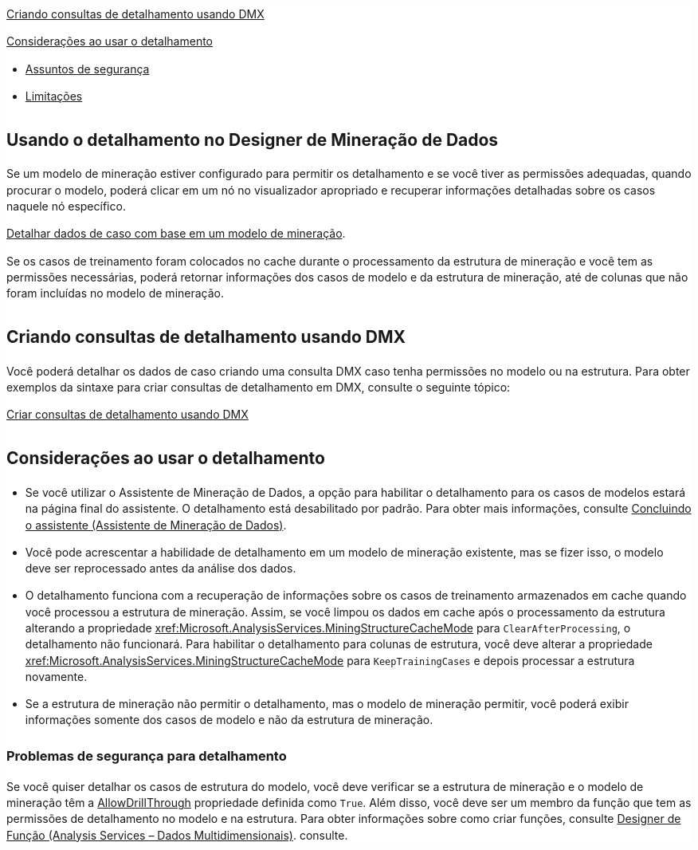  [Criando consultas de detalhamento usando DMX](#bkmk_DMX)  
  
 [Considerações ao usar o detalhamento](#bkmk_Considerations)  
  
-   [Assuntos de segurança](#bkmk_Security)  
  
-   [Limitações](#bkmk_Limits)  
  
##  <a name="bkmk_Designer"></a> Usando o detalhamento no Designer de Mineração de Dados  
 Se um modelo de mineração estiver configurado para permitir os detalhamento e se você tiver as permissões adequadas, quando procurar o modelo, poderá clicar em um nó no visualizador apropriado e recuperar informações detalhadas sobre os casos naquele nó específico.  
  
 [Detalhar dados de caso com base em um modelo de mineração](drill-through-to-case-data-from-a-mining-model.md).  
  
 Se os casos de treinamento foram colocados no cache durante o processamento da estrutura de mineração e você tem as permissões necessárias, poderá retornar informações dos casos de modelo e da estrutura de mineração, até de colunas que não foram incluídas no modelo de mineração.  
  
##  <a name="bkmk_DMX"></a> Criando consultas de detalhamento usando DMX  
 Você poderá detalhar os dados de caso criando uma consulta DMX caso tenha permissões no modelo ou na estrutura. Para obter exemplos da sintaxe para criar consultas de detalhamento em DMX, consulte o seguinte tópico:  
  
 [Criar consultas de detalhamento usando DMX](create-drillthrough-queries-using-dmx.md)  
  
##  <a name="bkmk_Considerations"></a> Considerações ao usar o detalhamento  
  
-   Se você utilizar o Assistente de Mineração de Dados, a opção para habilitar o detalhamento para os casos de modelos estará na página final do assistente. O detalhamento está desabilitado por padrão. Para obter mais informações, consulte [Concluindo o assistente &#40;Assistente de Mineração de Dados&#41;](../completing-the-wizard-data-mining-wizard.md).  
  
-   Você pode acrescentar a habilidade de detalhamento em um modelo de mineração existente, mas se fizer isso, o modelo deve ser reprocessado antes da análise dos dados.  
  
-   O detalhamento funciona com a recuperação de informações sobre os casos de treinamento armazenados em cache quando você processou a estrutura de mineração. Assim, se você limpou os dados em cache após o processamento da estrutura alterando a propriedade <xref:Microsoft.AnalysisServices.MiningStructureCacheMode> para `ClearAfterProcessing`, o detalhamento não funcionará. Para habilitar o detalhamento para colunas de estrutura, você deve alterar a propriedade <xref:Microsoft.AnalysisServices.MiningStructureCacheMode> para `KeepTrainingCases` e depois processar a estrutura novamente.  
  
-   Se a estrutura de mineração não permitir o detalhamento, mas o modelo de mineração permitir, você poderá exibir informações somente dos casos de modelo e não da estrutura de mineração.  
  
###  <a name="bkmk_Security"></a> Problemas de segurança para detalhamento  
 Se você quiser detalhar os casos de estrutura do modelo, você deve verificar se a estrutura de mineração e o modelo de mineração têm a [AllowDrillThrough](https://docs.microsoft.com/bi-reference/assl/properties/allowdrillthrough-element-assl) propriedade definida como `True`. Além disso, você deve ser um membro da função que tem as permissões de detalhamento no modelo e na estrutura. Para obter informações sobre como criar funções, consulte [Designer de Função &#40;Analysis Services – Dados Multidimensionais&#41;](https://msdn.microsoft.com/library/ms189696(v=sql.120).aspx). consulte.  
  